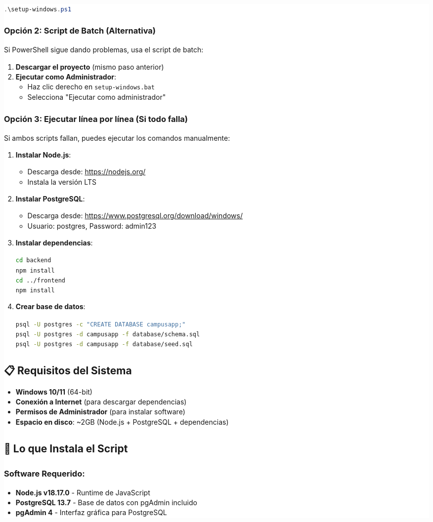 ```powershell
.\setup-windows.ps1
```

### **Opción 2: Script de Batch (Alternativa)**

Si PowerShell sigue dando problemas, usa el script de batch:

1. **Descargar el proyecto** (mismo paso anterior)
2. **Ejecutar como Administrador**:
   - Haz clic derecho en `setup-windows.bat`
   - Selecciona "Ejecutar como administrador"

### **Opción 3: Ejecutar línea por línea (Si todo falla)**

Si ambos scripts fallan, puedes ejecutar los comandos manualmente:

1. **Instalar Node.js**:

   - Descarga desde: https://nodejs.org/
   - Instala la versión LTS

2. **Instalar PostgreSQL**:

   - Descarga desde: https://www.postgresql.org/download/windows/
   - Usuario: postgres, Password: admin123

3. **Instalar dependencias**:

   ```bash
   cd backend
   npm install
   cd ../frontend
   npm install
   ```

4. **Crear base de datos**:
   ```bash
   psql -U postgres -c "CREATE DATABASE campusapp;"
   psql -U postgres -d campusapp -f database/schema.sql
   psql -U postgres -d campusapp -f database/seed.sql
   ```

## 📋 Requisitos del Sistema

- **Windows 10/11** (64-bit)
- **Conexión a Internet** (para descargar dependencias)
- **Permisos de Administrador** (para instalar software)
- **Espacio en disco**: ~2GB (Node.js + PostgreSQL + dependencias)

## 🔧 Lo que Instala el Script

### **Software Requerido:**

- **Node.js v18.17.0** - Runtime de JavaScript
- **PostgreSQL 13.7** - Base de datos con pgAdmin incluido
- **pgAdmin 4** - Interfaz gráfica para PostgreSQL
